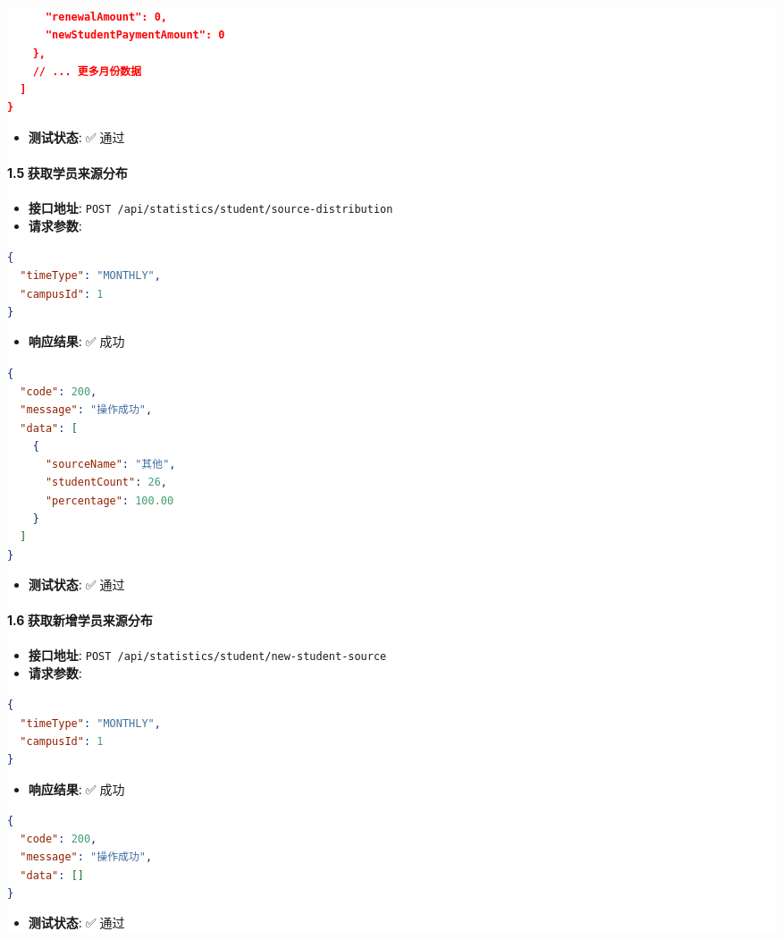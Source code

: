 ```json
      "renewalAmount": 0,
      "newStudentPaymentAmount": 0
    },
    // ... 更多月份数据
  ]
}
```
- **测试状态**: ✅ 通过

#### 1.5 获取学员来源分布
- **接口地址**: `POST /api/statistics/student/source-distribution`
- **请求参数**:
```json
{
  "timeType": "MONTHLY",
  "campusId": 1
}
```
- **响应结果**: ✅ 成功
```json
{
  "code": 200,
  "message": "操作成功",
  "data": [
    {
      "sourceName": "其他",
      "studentCount": 26,
      "percentage": 100.00
    }
  ]
}
```
- **测试状态**: ✅ 通过

#### 1.6 获取新增学员来源分布
- **接口地址**: `POST /api/statistics/student/new-student-source`
- **请求参数**:
```json
{
  "timeType": "MONTHLY",
  "campusId": 1
}
```
- **响应结果**: ✅ 成功
```json
{
  "code": 200,
  "message": "操作成功",
  "data": []
}
```
- **测试状态**: ✅ 通过
